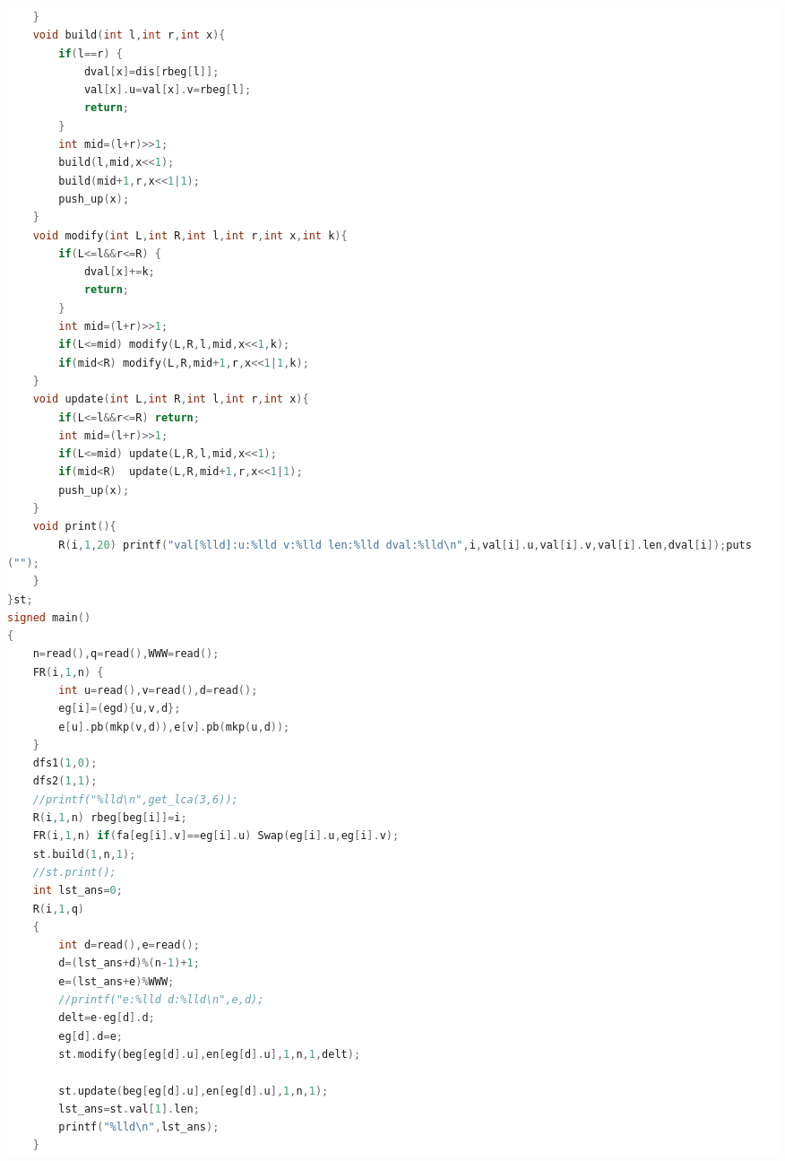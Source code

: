 ```c++
	}	
	void build(int l,int r,int x){
		if(l==r) {
			dval[x]=dis[rbeg[l]];
			val[x].u=val[x].v=rbeg[l];
			return;
		}
		int mid=(l+r)>>1;
		build(l,mid,x<<1);
		build(mid+1,r,x<<1|1);
		push_up(x);
	}
	void modify(int L,int R,int l,int r,int x,int k){
		if(L<=l&&r<=R) { 
			dval[x]+=k;
			return;
		}
		int mid=(l+r)>>1;
		if(L<=mid) modify(L,R,l,mid,x<<1,k);
		if(mid<R) modify(L,R,mid+1,r,x<<1|1,k);
	}
	void update(int L,int R,int l,int r,int x){
		if(L<=l&&r<=R) return;
		int mid=(l+r)>>1;
		if(L<=mid) update(L,R,l,mid,x<<1);
		if(mid<R)  update(L,R,mid+1,r,x<<1|1);
		push_up(x);
	}
	void print(){
		R(i,1,20) printf("val[%lld]:u:%lld v:%lld len:%lld dval:%lld\n",i,val[i].u,val[i].v,val[i].len,dval[i]);puts("");
	}
}st;
signed main()
{
	n=read(),q=read(),WWW=read();
	FR(i,1,n) {
		int u=read(),v=read(),d=read();
		eg[i]=(egd){u,v,d};
		e[u].pb(mkp(v,d)),e[v].pb(mkp(u,d));
	}
	dfs1(1,0);
	dfs2(1,1);
	//printf("%lld\n",get_lca(3,6));
	R(i,1,n) rbeg[beg[i]]=i;
	FR(i,1,n) if(fa[eg[i].v]==eg[i].u) Swap(eg[i].u,eg[i].v);
	st.build(1,n,1);
	//st.print();
	int lst_ans=0;
	R(i,1,q) 
	{
		int d=read(),e=read();
		d=(lst_ans+d)%(n-1)+1;
		e=(lst_ans+e)%WWW;
		//printf("e:%lld d:%lld\n",e,d);
		delt=e-eg[d].d;
		eg[d].d=e;
		st.modify(beg[eg[d].u],en[eg[d].u],1,n,1,delt);

		st.update(beg[eg[d].u],en[eg[d].u],1,n,1);
		lst_ans=st.val[1].len;
		printf("%lld\n",lst_ans);
	}
```
